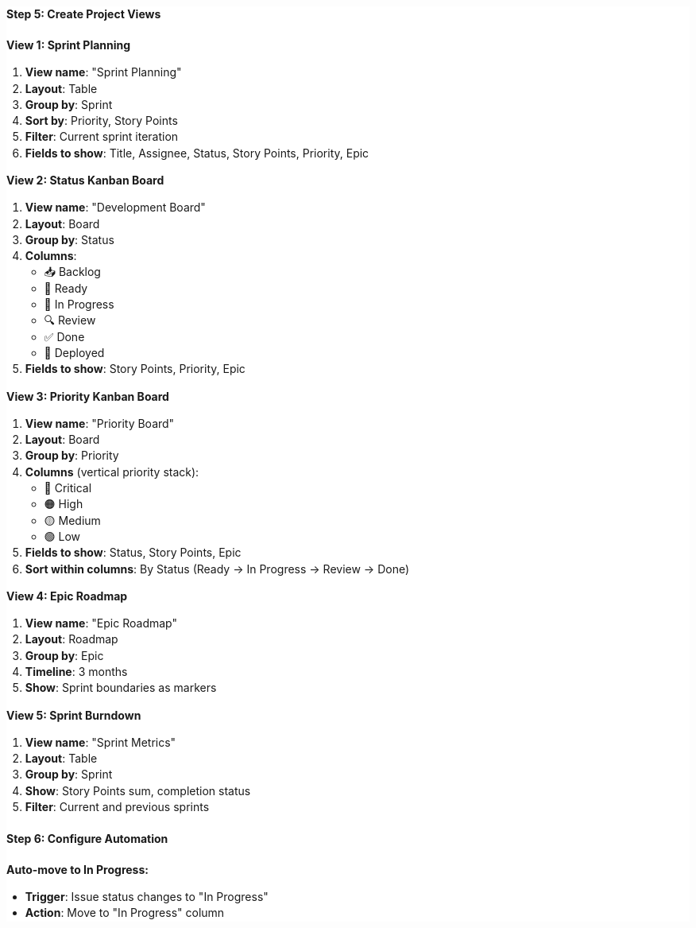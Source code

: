 #### Step 5: Create Project Views

**View 1: Sprint Planning**
1. **View name**: "Sprint Planning"
2. **Layout**: Table
3. **Group by**: Sprint
4. **Sort by**: Priority, Story Points
5. **Filter**: Current sprint iteration
6. **Fields to show**: Title, Assignee, Status, Story Points, Priority, Epic

**View 2: Status Kanban Board**
1. **View name**: "Development Board"
2. **Layout**: Board
3. **Group by**: Status
4. **Columns**:
   - 📥 Backlog
   - 🎯 Ready
   - 🔄 In Progress
   - 🔍 Review
   - ✅ Done
   - 🚀 Deployed
5. **Fields to show**: Story Points, Priority, Epic

**View 3: Priority Kanban Board**
1. **View name**: "Priority Board"
2. **Layout**: Board
3. **Group by**: Priority
4. **Columns** (vertical priority stack):
   - 🔴 Critical
   - 🟠 High
   - 🟡 Medium
   - 🟢 Low
5. **Fields to show**: Status, Story Points, Epic
6. **Sort within columns**: By Status (Ready → In Progress → Review → Done)

**View 4: Epic Roadmap**
1. **View name**: "Epic Roadmap"
2. **Layout**: Roadmap
3. **Group by**: Epic
4. **Timeline**: 3 months
5. **Show**: Sprint boundaries as markers

**View 5: Sprint Burndown**
1. **View name**: "Sprint Metrics"
2. **Layout**: Table
3. **Group by**: Sprint
4. **Show**: Story Points sum, completion status
5. **Filter**: Current and previous sprints

#### Step 6: Configure Automation

**Auto-move to In Progress:**
- **Trigger**: Issue status changes to "In Progress"
- **Action**: Move to "In Progress" column
